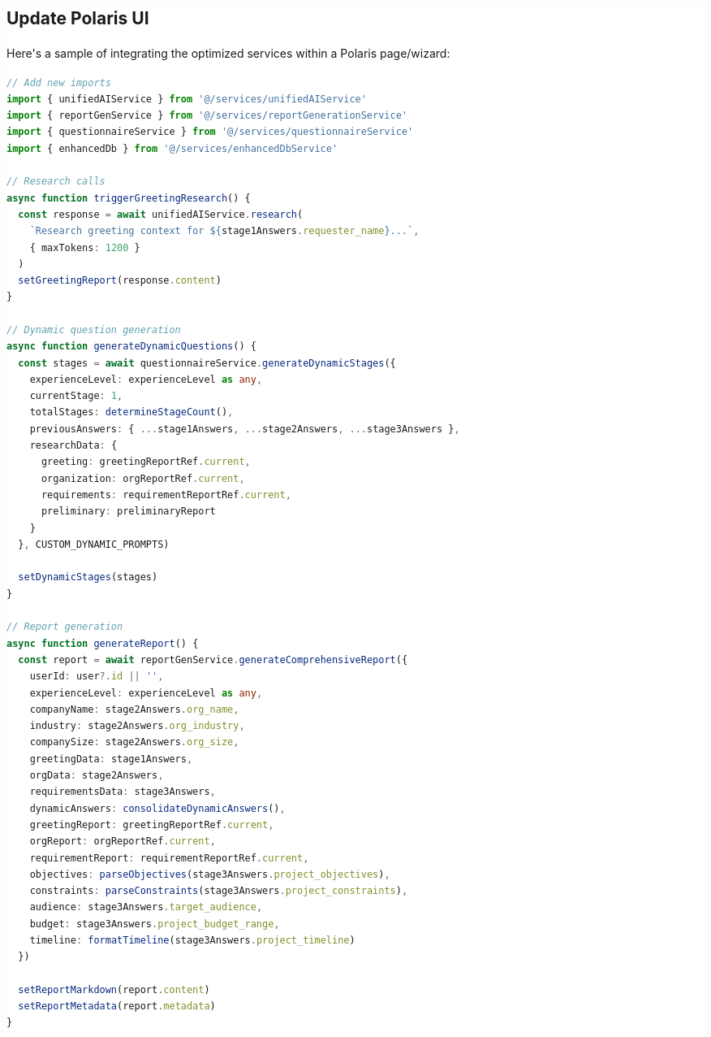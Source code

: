 ## Update Polaris UI

Here's a sample of integrating the optimized services within a Polaris page/wizard:

```typescript
// Add new imports
import { unifiedAIService } from '@/services/unifiedAIService'
import { reportGenService } from '@/services/reportGenerationService'
import { questionnaireService } from '@/services/questionnaireService'
import { enhancedDb } from '@/services/enhancedDbService'

// Research calls
async function triggerGreetingResearch() {
  const response = await unifiedAIService.research(
    `Research greeting context for ${stage1Answers.requester_name}...`,
    { maxTokens: 1200 }
  )
  setGreetingReport(response.content)
}

// Dynamic question generation
async function generateDynamicQuestions() {
  const stages = await questionnaireService.generateDynamicStages({
    experienceLevel: experienceLevel as any,
    currentStage: 1,
    totalStages: determineStageCount(),
    previousAnswers: { ...stage1Answers, ...stage2Answers, ...stage3Answers },
    researchData: {
      greeting: greetingReportRef.current,
      organization: orgReportRef.current,
      requirements: requirementReportRef.current,
      preliminary: preliminaryReport
    }
  }, CUSTOM_DYNAMIC_PROMPTS)
  
  setDynamicStages(stages)
}

// Report generation
async function generateReport() {
  const report = await reportGenService.generateComprehensiveReport({
    userId: user?.id || '',
    experienceLevel: experienceLevel as any,
    companyName: stage2Answers.org_name,
    industry: stage2Answers.org_industry,
    companySize: stage2Answers.org_size,
    greetingData: stage1Answers,
    orgData: stage2Answers,
    requirementsData: stage3Answers,
    dynamicAnswers: consolidateDynamicAnswers(),
    greetingReport: greetingReportRef.current,
    orgReport: orgReportRef.current,
    requirementReport: requirementReportRef.current,
    objectives: parseObjectives(stage3Answers.project_objectives),
    constraints: parseConstraints(stage3Answers.project_constraints),
    audience: stage3Answers.target_audience,
    budget: stage3Answers.project_budget_range,
    timeline: formatTimeline(stage3Answers.project_timeline)
  })
  
  setReportMarkdown(report.content)
  setReportMetadata(report.metadata)
}
```